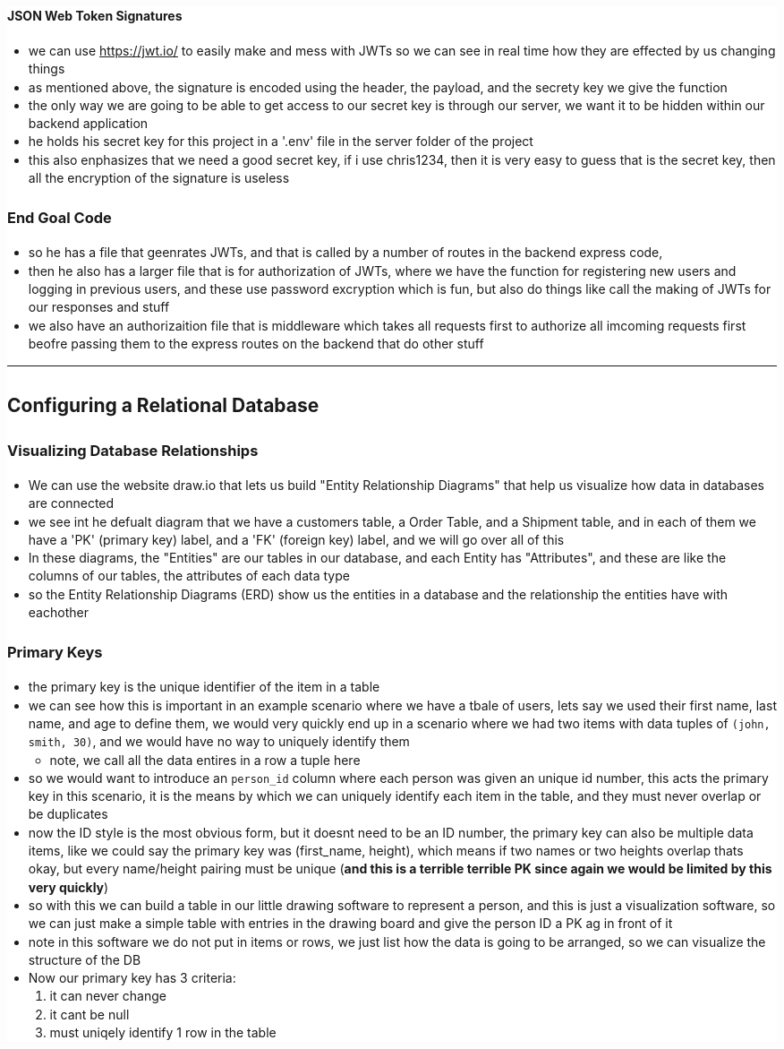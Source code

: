 #### JSON Web Token Signatures

- we can use https://jwt.io/ to easily make and mess with JWTs so we can see in real time how they are effected by us changing things
- as mentioned above, the signature is encoded using the header, the payload, and the secrety key we give the function
- the only way we are going to be able to get access to our secret key is through our server, we want it to be hidden within our backend application
- he holds his secret key for this project in a '.env' file in the server folder of the project
- this also enphasizes that we need a good secret key, if i use chris1234, then it is very easy to guess that is the secret key, then all the encryption of the signature is useless

### End Goal Code

- so he has a file that geenrates JWTs, and that is called by a number of routes in the backend express code, 
- then he also has a larger file that is for authorization of JWTs, where we have the function for registering new users and logging in previous users, and these use password excryption which is fun, but also do things like call the making of JWTs for our responses and stuff
- we also have an authorizaition file that is middleware which takes all requests first to authorize all imcoming requests first beofre passing them to the express routes on the backend that do other stuff 

---

## Configuring a Relational Database 

### Visualizing Database Relationships

- We can use the website draw.io that lets us build "Entity Relationship Diagrams" that help us visualize how data in databases are connected
- we see int he defualt diagram that we have a customers table, a Order Table, and a Shipment table, and in each of them we have a 'PK' (primary key) label, and a 'FK' (foreign key) label, and we will go over all of this
- In these diagrams, the "Entities" are our tables in our database, and each Entity has "Attributes", and these are like the columns of our tables, the attributes of each data type
- so the Entity Relationship Diagrams (ERD) show us the entities in a database and the relationship the entities have with eachother 

### Primary Keys

- the primary key is the unique identifier of the item in a table
- we can see how this is important in an example scenario where we have a tbale of users, lets say we used their first name, last name, and age to define them, we would very quickly end up in a scenario where we had two items with data tuples of `(john, smith, 30)`, and we would have no way to uniquely identify them
    - note, we call all the data entires in a row a tuple here
- so we would want to introduce an `person_id` column where each person was given an unique id number, this acts the primary key in this scenario, it is the means by which we can uniquely identify each item in the table, and they must never overlap or be duplicates
- now the ID style is the most obvious form, but it doesnt need to be an ID number, the primary key can also be multiple data items, like we could say the primary key was (first_name, height), which means if two names or two heights overlap thats okay, but every name/height pairing must be unique (**and this is a terrible terrible PK since again we would be limited by this very quickly**)
- so with this we can build a table in our little drawing software to represent a person, and this is just a visualization software, so we can just make a simple table with entries in the drawing board and give the person ID a PK ag in front of it
- note in this software we do not put in items or rows, we just list how the data is going to be arranged, so we can visualize the structure of the DB
- Now our primary key has 3 criteria:
    1. it can never change
    2. it cant be null 
    3. must uniqely identify 1 row in the table 